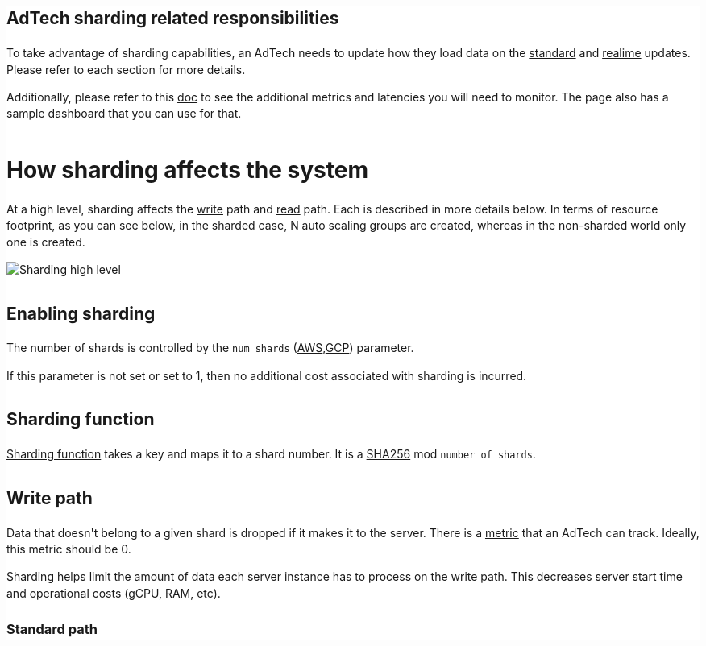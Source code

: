 ## AdTech sharding related responsibilities

To take advantage of sharding capabilities, an AdTech needs to update how they load data on the
[standard](#standard-path) and [realime](#relatime-update-path) updates. Please refer to each
section for more details.

Additionally, please refer to this [doc](./sharding_debugging.md) to see the additional metrics and
latencies you will need to monitor. The page also has a sample dashboard that you can use for that.

# How sharding affects the system

At a high level, sharding affects the [write](#write-path) path and [read](#read-path) path. Each is
described in more details below. In terms of resource footprint, as you can see below, in the
sharded case, N auto scaling groups are created, whereas in the non-sharded world only one is
created.

![Sharding high level](../assets/sharding.png)

## Enabling sharding

The number of shards is controlled by the `num_shards`
([AWS](https://source.corp.google.com/h/team/kiwi-air-force-eng-team/kv-server/+/main:docs/AWS_Terraform_vars.md),[GCP](https://source.corp.google.com/h/team/kiwi-air-force-eng-team/kv-server/+/main:docs/GCP_Terraform_vars.md))
parameter.

If this parameter is not set or set to 1, then no additional cost associated with sharding is
incurred.

## Sharding function

[Sharding function](https://github.com/privacysandbox/fledge-key-value-service/blob/31e6d0e3f173086214c068b62d6b95935063fd6b/public/sharding/sharding_function.h#L32)
takes a key and maps it to a shard number. It is a
[SHA256](https://github.com/privacysandbox/fledge-key-value-service/blob/31e6d0e3f173086214c068b62d6b95935063fd6b/public/sharding/sharding_function.h#L35C38-L35C38)
mod `number of shards`.

## Write path

Data that doesn't belong to a given shard is dropped if it makes it to the server. There is a
[metric](https://github.com/privacysandbox/fledge-key-value-service/blob/31e6d0e3f173086214c068b62d6b95935063fd6b/components/data_server/data_loading/data_orchestrator.cc#L101C54-L101C54)
that an AdTech can track. Ideally, this metric should be 0.

Sharding helps limit the amount of data each server instance has to process on the write path. This
decreases server start time and operational costs (gCPU, RAM, etc).

### Standard path
